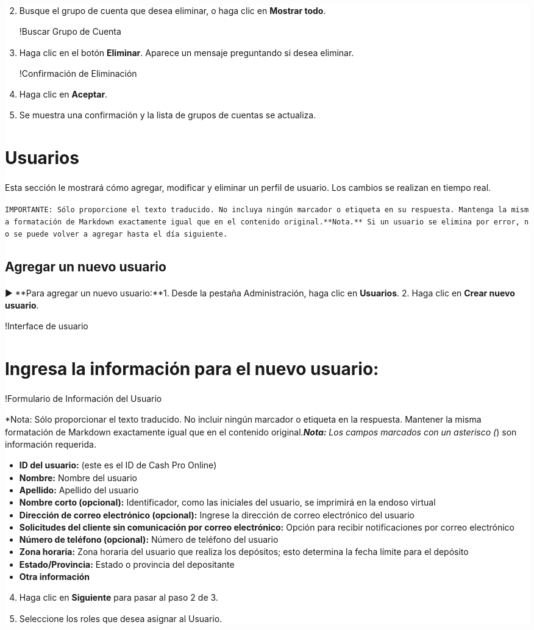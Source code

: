 2. Busque el grupo de cuenta que desea eliminar, o haga clic en **Mostrar todo**.

   !Buscar Grupo de Cuenta

3. Haga clic en el botón **Eliminar**. Aparece un mensaje preguntando si desea eliminar.

   !Confirmación de Eliminación

4. Haga clic en **Aceptar**.

5. Se muestra una confirmación y la lista de grupos de cuentas se actualiza.

# Usuarios

Esta sección le mostrará cómo agregar, modificar y eliminar un perfil de usuario. Los cambios se realizan en tiempo real.

    IMPORTANTE: Sólo proporcione el texto traducido. No incluya ningún marcador o etiqueta en su respuesta. Mantenga la misma formatación de Markdown exactamente igual que en el contenido original.**Nota.** Si un usuario se elimina por error, no se puede volver a agregar hasta el día siguiente.

## Agregar un nuevo usuario

► **Para agregar un nuevo usuario:**1. Desde la pestaña Administración, haga clic en **Usuarios**.
2. Haga clic en **Crear nuevo usuario**.

!Interface de usuario

# Ingresa la información para el nuevo usuario:

!Formulario de Información del Usuario

*Nota: Sólo proporcionar el texto traducido. No incluir ningún marcador o etiqueta en la respuesta. Mantener la misma formatación de Markdown exactamente igual que en el contenido original.***Nota:** Los campos marcados con un asterisco (*) son información requerida.

- **ID del usuario:** (este es el ID de Cash Pro Online)
- **Nombre:** Nombre del usuario
- **Apellido:** Apellido del usuario
- **Nombre corto (opcional):** Identificador, como las iniciales del usuario, se imprimirá en la endoso virtual
- **Dirección de correo electrónico (opcional):** Ingrese la dirección de correo electrónico del usuario
- **Solicitudes del cliente sin comunicación por correo electrónico:** Opción para recibir notificaciones por correo electrónico
- **Número de teléfono (opcional):** Número de teléfono del usuario
- **Zona horaria:** Zona horaria del usuario que realiza los depósitos; esto determina la fecha límite para el depósito
- **Estado/Provincia:** Estado o provincia del depositante
- **Otra información**

4. Haga clic en **Siguiente** para pasar al paso 2 de 3.

5. Seleccione los roles que desea asignar al Usuario.
